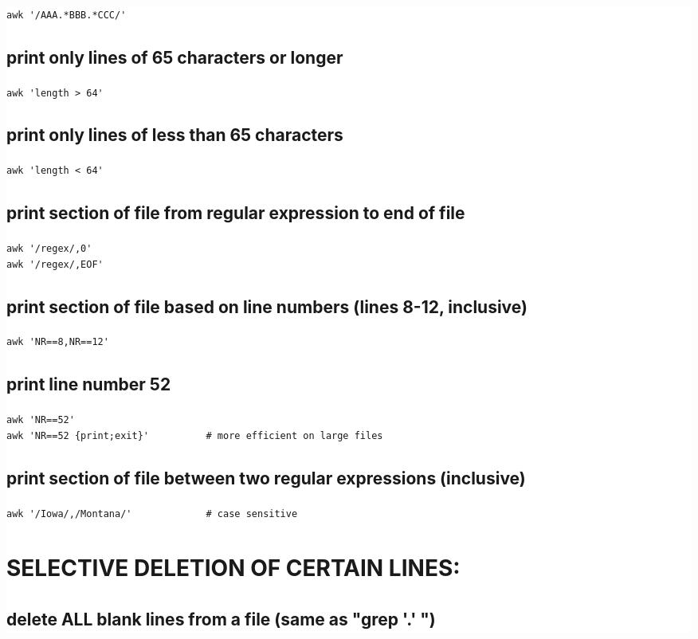 ```
awk '/AAA.*BBB.*CCC/'
```


## print only lines of 65 characters or longer

```
awk 'length > 64'
```



## print only lines of less than 65 characters

```
awk 'length < 64'
```


## print section of file from regular expression to end of file

```
awk '/regex/,0'
awk '/regex/,EOF'
```


## print section of file based on line numbers (lines 8-12, inclusive)

```
awk 'NR==8,NR==12'
```


## print line number 52

```
awk 'NR==52'
awk 'NR==52 {print;exit}'          # more efficient on large files
```


## print section of file between two regular expressions (inclusive)


```
awk '/Iowa/,/Montana/'             # case sensitive
```

# SELECTIVE DELETION OF CERTAIN LINES:

## delete ALL blank lines from a file (same as "grep '.' ")
